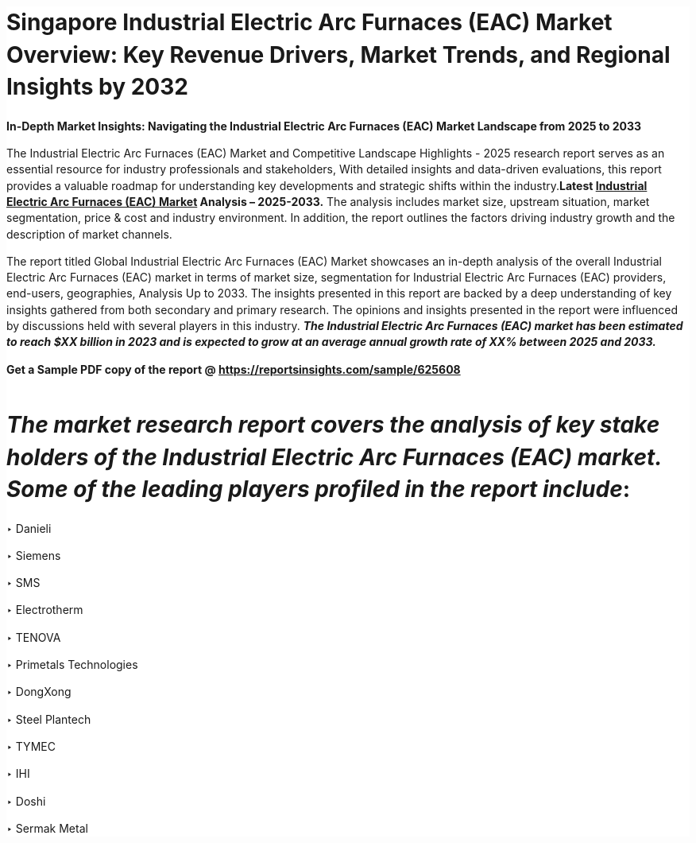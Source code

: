 # Singapore Industrial Electric Arc Furnaces (EAC) Market Overview: Key Revenue Drivers, Market Trends, and Regional Insights by 2032

<strong>In-Depth Market Insights: Navigating the Industrial Electric Arc Furnaces (EAC) Market Landscape from 2025 to 2033</strong></p>

The Industrial Electric Arc Furnaces (EAC) Market and Competitive Landscape Highlights - 2025 research report serves as an essential resource for industry professionals and stakeholders, With detailed insights and data-driven evaluations, this report provides a valuable roadmap for understanding key developments and strategic shifts within the industry.<strong>Latest <a href=https://www.reportsinsights.com/sample/625608>Industrial Electric Arc Furnaces (EAC) Market</a> Analysis – 2025-2033.</strong>  The analysis includes market size, upstream situation, market segmentation, price & cost and industry environment. In addition, the report outlines the factors driving industry growth and the description of market channels.

The report titled Global Industrial Electric Arc Furnaces (EAC) Market showcases an in-depth analysis of the overall Industrial Electric Arc Furnaces (EAC) market in terms of market size, segmentation for Industrial Electric Arc Furnaces (EAC) providers, end-users, geographies, Analysis Up to 2033. The insights presented in this report are backed by a deep understanding of key insights gathered from both secondary and primary research. The opinions and insights presented in the report were influenced by discussions held with several players in this industry. <strong><em>The Industrial Electric Arc Furnaces (EAC) market has been estimated to reach $XX billion in 2023 and is expected to grow at an average annual growth rate of XX% between 2025 and 2033.</em></strong>

<strong>Get a Sample PDF copy of the report @ <a href=https://reportsinsights.com/sample/625608>https://reportsinsights.com/sample/625608</a></strong>

# <strong><em>The market research report covers the analysis of key stake holders of the Industrial Electric Arc Furnaces (EAC) market. Some of the leading players profiled in the report include</em></strong>: 

‣ Danieli

‣ Siemens

‣ SMS

‣ Electrotherm

‣ TENOVA

‣ Primetals Technologies

‣ DongXong

‣ Steel Plantech

‣ TYMEC

‣ IHI

‣ Doshi

‣ Sermak Metal
